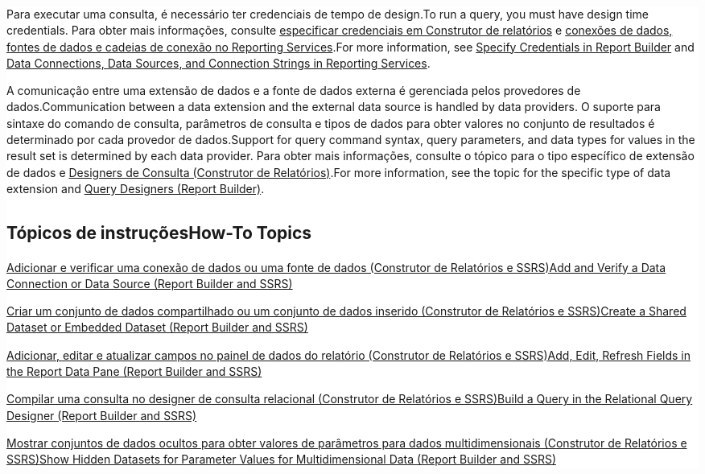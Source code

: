  <span data-ttu-id="72a2f-185">Para executar uma consulta, é necessário ter credenciais de tempo de design.</span><span class="sxs-lookup"><span data-stu-id="72a2f-185">To run a query, you must have design time credentials.</span></span> <span data-ttu-id="72a2f-186">Para obter mais informações, consulte [especificar credenciais em Construtor de relatórios](../specify-credentials-in-report-builder.md) e [conexões de dados, fontes de dados e cadeias de conexão no Reporting Services](../data-connections-data-sources-and-connection-strings-in-reporting-services.md).</span><span class="sxs-lookup"><span data-stu-id="72a2f-186">For more information, see [Specify Credentials in Report Builder](../specify-credentials-in-report-builder.md) and [Data Connections, Data Sources, and Connection Strings in Reporting Services](../data-connections-data-sources-and-connection-strings-in-reporting-services.md).</span></span>  
  
 <span data-ttu-id="72a2f-187">A comunicação entre uma extensão de dados e a fonte de dados externa é gerenciada pelos provedores de dados.</span><span class="sxs-lookup"><span data-stu-id="72a2f-187">Communication between a data extension and the external data source is handled by data providers.</span></span> <span data-ttu-id="72a2f-188">O suporte para sintaxe do comando de consulta, parâmetros de consulta e tipos de dados para obter valores no conjunto de resultados é determinado por cada provedor de dados.</span><span class="sxs-lookup"><span data-stu-id="72a2f-188">Support for query command syntax, query parameters, and data types for values in the result set is determined by each data provider.</span></span> <span data-ttu-id="72a2f-189">Para obter mais informações, consulte o tópico para o tipo específico de extensão de dados e [Designers de Consulta &#40;Construtor de Relatórios&#41;](../query-designers-report-builder.md).</span><span class="sxs-lookup"><span data-stu-id="72a2f-189">For more information, see the topic for the specific type of data extension and [Query Designers &#40;Report Builder&#41;](../query-designers-report-builder.md).</span></span>  

##  <a name="how-to-topics"></a><a name="HowTo"></a> <span data-ttu-id="72a2f-190">Tópicos de instruções</span><span class="sxs-lookup"><span data-stu-id="72a2f-190">How-To Topics</span></span>  
 [<span data-ttu-id="72a2f-191">Adicionar e verificar uma conexão de dados ou uma fonte de dados &#40;Construtor de Relatórios e SSRS&#41;</span><span class="sxs-lookup"><span data-stu-id="72a2f-191">Add and Verify a Data Connection or Data Source &#40;Report Builder and SSRS&#41;</span></span>](add-and-verify-a-data-connection-report-builder-and-ssrs.md)  
  
 [<span data-ttu-id="72a2f-192">Criar um conjunto de dados compartilhado ou um conjunto de dados inserido &#40;Construtor de Relatórios e SSRS&#41;</span><span class="sxs-lookup"><span data-stu-id="72a2f-192">Create a Shared Dataset or Embedded Dataset &#40;Report Builder and SSRS&#41;</span></span>](create-a-shared-dataset-or-embedded-dataset-report-builder-and-ssrs.md)  
  
 [<span data-ttu-id="72a2f-193">Adicionar, editar e atualizar campos no painel de dados do relatório &#40;Construtor de Relatórios e SSRS&#41;</span><span class="sxs-lookup"><span data-stu-id="72a2f-193">Add, Edit, Refresh Fields in the Report Data Pane &#40;Report Builder and SSRS&#41;</span></span>](add-edit-refresh-fields-in-the-report-data-pane-report-builder-and-ssrs.md)  
  
 [<span data-ttu-id="72a2f-194">Compilar uma consulta no designer de consulta relacional &#40;Construtor de Relatórios e SSRS&#41;</span><span class="sxs-lookup"><span data-stu-id="72a2f-194">Build a Query in the Relational Query Designer &#40;Report Builder and SSRS&#41;</span></span>](build-a-query-in-the-relational-query-designer-report-builder-and-ssrs.md)  
  
 [<span data-ttu-id="72a2f-195">Mostrar conjuntos de dados ocultos para obter valores de parâmetros para dados multidimensionais &#40;Construtor de Relatórios e SSRS&#41;</span><span class="sxs-lookup"><span data-stu-id="72a2f-195">Show Hidden Datasets for Parameter Values for Multidimensional Data &#40;Report Builder and SSRS&#41;</span></span>](show-hidden-datasets-for-parameter-values-multidimensional-data.md)  
  
